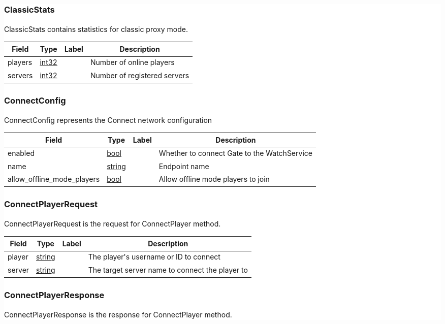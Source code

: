 




<a name="minekube-gate-v1-ClassicStats"></a>

### ClassicStats
ClassicStats contains statistics for classic proxy mode.


| Field | Type | Label | Description |
| ----- | ---- | ----- | ----------- |
| players | [int32](#int32) |  | Number of online players |
| servers | [int32](#int32) |  | Number of registered servers |






<a name="minekube-gate-v1-ConnectConfig"></a>

### ConnectConfig
ConnectConfig represents the Connect network configuration


| Field | Type | Label | Description |
| ----- | ---- | ----- | ----------- |
| enabled | [bool](#bool) |  | Whether to connect Gate to the WatchService |
| name | [string](#string) |  | Endpoint name |
| allow_offline_mode_players | [bool](#bool) |  | Allow offline mode players to join |






<a name="minekube-gate-v1-ConnectPlayerRequest"></a>

### ConnectPlayerRequest
ConnectPlayerRequest is the request for ConnectPlayer method.


| Field | Type | Label | Description |
| ----- | ---- | ----- | ----------- |
| player | [string](#string) |  | The player&#39;s username or ID to connect |
| server | [string](#string) |  | The target server name to connect the player to |






<a name="minekube-gate-v1-ConnectPlayerResponse"></a>

### ConnectPlayerResponse
ConnectPlayerResponse is the response for ConnectPlayer method.
